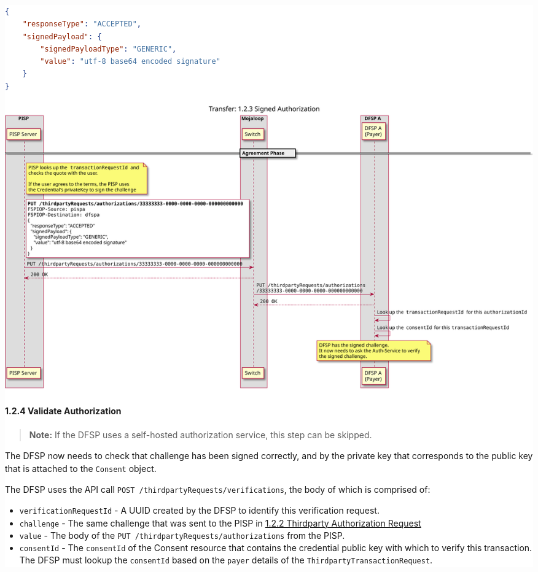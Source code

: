 ```json
{
    "responseType": "ACCEPTED",
    "signedPayload": {
        "signedPayloadType": "GENERIC",
        "value": "utf-8 base64 encoded signature"
    }
}
```

![1-2-3-signed-authorization-generic](../out/transfer/1-2-3-signed-authorization-generic.svg)


#### <a name='ValidateAuthorization'></a>1.2.4 Validate Authorization

> __Note:__ If the DFSP uses a self-hosted authorization service, this step can be skipped.

The DFSP now needs to check that challenge has been signed correctly, and by the private key that corresponds to the 
public key that is attached to the `Consent` object.

The DFSP uses the API call `POST /thirdpartyRequests/verifications`, the body of which is comprised of:

- `verificationRequestId` - A UUID created by the DFSP to identify this verification request.
- `challenge` - The same challenge that was sent to the PISP in [1.2.2 Thirdparty Authorization Request](#ThirdpartyAuthorizationRequest)
- `value` - The body of the `PUT /thirdpartyRequests/authorizations` from the PISP.
- `consentId` - The `consentId` of the Consent resource that contains the credential public key with which to verify this transaction.
The DFSP must lookup the `consentId` based on the `payer` details of the `ThirdpartyTransactionRequest`.
